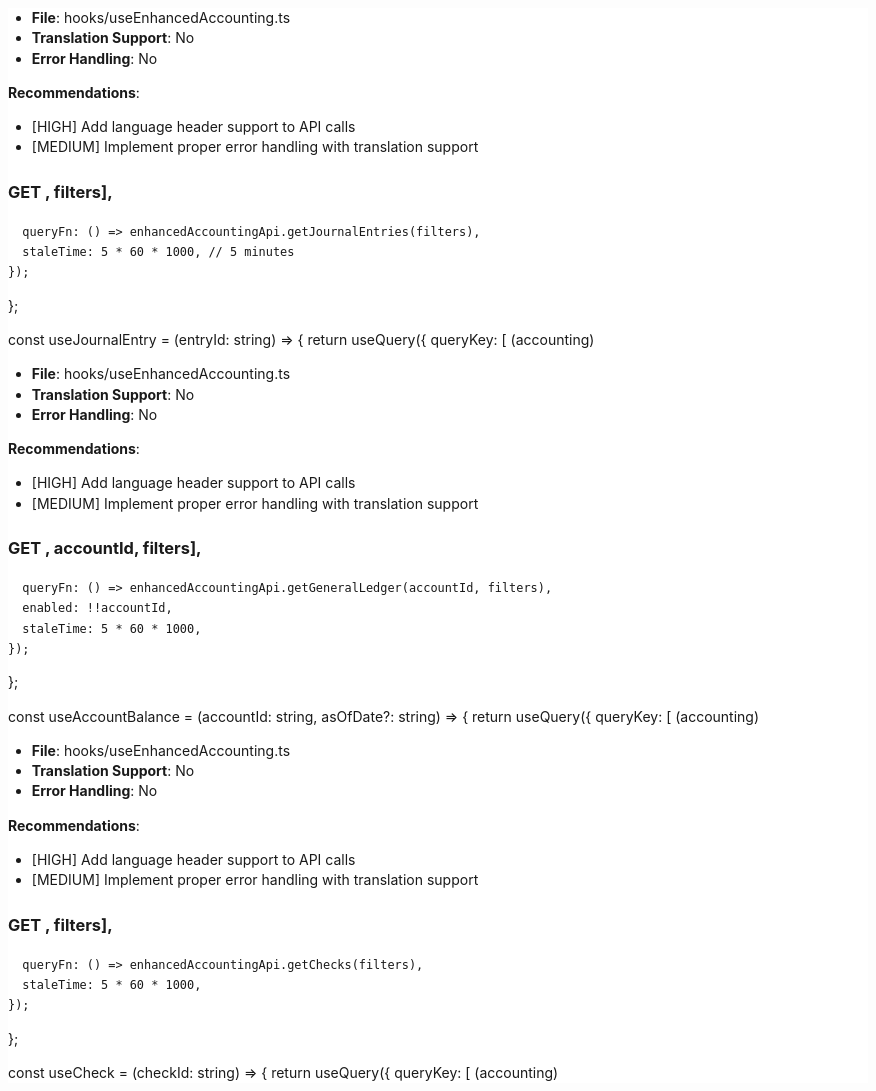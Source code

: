 - **File**: hooks/useEnhancedAccounting.ts
- **Translation Support**: No
- **Error Handling**: No

**Recommendations**:
- [HIGH] Add language header support to API calls
- [MEDIUM] Implement proper error handling with translation support

### GET , filters],
      queryFn: () => enhancedAccountingApi.getJournalEntries(filters),
      staleTime: 5 * 60 * 1000, // 5 minutes
    });
  };

  const useJournalEntry = (entryId: string) => {
    return useQuery({
      queryKey: [ (accounting)

- **File**: hooks/useEnhancedAccounting.ts
- **Translation Support**: No
- **Error Handling**: No

**Recommendations**:
- [HIGH] Add language header support to API calls
- [MEDIUM] Implement proper error handling with translation support

### GET , accountId, filters],
      queryFn: () => enhancedAccountingApi.getGeneralLedger(accountId, filters),
      enabled: !!accountId,
      staleTime: 5 * 60 * 1000,
    });
  };

  const useAccountBalance = (accountId: string, asOfDate?: string) => {
    return useQuery({
      queryKey: [ (accounting)

- **File**: hooks/useEnhancedAccounting.ts
- **Translation Support**: No
- **Error Handling**: No

**Recommendations**:
- [HIGH] Add language header support to API calls
- [MEDIUM] Implement proper error handling with translation support

### GET , filters],
      queryFn: () => enhancedAccountingApi.getChecks(filters),
      staleTime: 5 * 60 * 1000,
    });
  };

  const useCheck = (checkId: string) => {
    return useQuery({
      queryKey: [ (accounting)

